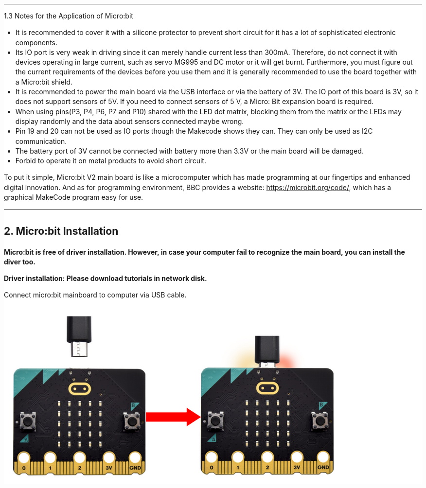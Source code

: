------



1.3 Notes for the Application of Micro:bit

- It is recommended to cover it with a silicone protector to prevent short circuit for it has a lot of sophisticated electronic components.
- Its IO port is very weak in driving since it can merely handle current less than 300mA. Therefore, do not connect it with devices operating in large current, such as servo MG995 and DC motor or it will get burnt. Furthermore, you must figure out the current requirements of the devices before you use them and it is generally recommended to use the board together with a Micro:bit shield.
- It is recommended to power the main board via the USB interface or via the battery of 3V. The IO port of this board is 3V, so it does not support sensors of 5V. If you need to connect sensors of 5 V, a Micro: Bit expansion board is required.
- When using pins(P3, P4, P6, P7 and P10) shared with the LED dot matrix, blocking them from the matrix or the LEDs may display randomly and the data about sensors connected maybe wrong.
- Pin 19 and 20 can not be used as IO ports though the Makecode shows they can. They can only be used as I2C communication.
- The battery port of 3V cannot be connected with battery more than 3.3V or the main board will be damaged.
- Forbid to operate it on metal products to avoid short circuit.

To put it simple, Micro:bit V2 main board is like a microcomputer which has made programming at our fingertips and enhanced digital innovation. And as for programming environment, BBC provides a website: <https://microbit.org/code/>, which has a graphical MakeCode program easy for use.

------



## 2. Micro:bit Installation

**Micro:bit is free of driver installation. However, in case your computer fail to recognize the main board, you can install the diver too.**

**Driver installation: Please download tutorials in network disk.**

Connect micro:bit mainboard to computer via USB cable.

![img](img/9e91e6f5890c7b725e5bfbf16aea1580.png)
